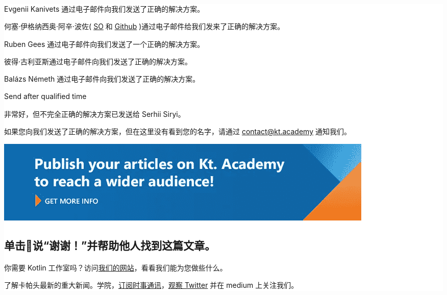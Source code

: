 Evgenii Kanivets 通过电子邮件向我们发送了正确的解决方案。

何塞·伊格纳西奥·阿辛·波佐( [SO](https://stackoverflow.com/users/6783451/jose-ignacio-acin-pozo) 和 [Github](https://github.com/Ganet) )通过电子邮件给我们发来了正确的解决方案。

Ruben Gees 通过电子邮件向我们发送了一个正确的解决方案。

彼得·古利亚斯通过电子邮件向我们发送了正确的解决方案。

Balázs Németh 通过电子邮件向我们发送了正确的解决方案。

Send after qualified time

非常好，但不完全正确的解决方案已发送给 Serhii Siryi。

如果您向我们发送了正确的解决方案，但在这里没有看到您的名字，请通过 contact@kt.academy 通知我们。

[![](img/87c508a2627eaa3d0e472518952dc75a.png)](https://blog.kotlin-academy.com/write-for-kotlin-academy-abebd70937ce)

## 单击👏说“谢谢！”并帮助他人找到这篇文章。

你需要 Kotlin 工作室吗？访问[我们的网站](https://www.kt.academy/)，看看我们能为您做些什么。

了解卡帕头最新的重大新闻。学院，[订阅时事通讯](https://kotlin-academy.us17.list-manage.com/subscribe?u=5d3a48e1893758cb5be5c2919&id=d2ba84960a)，[观察 Twitter](https://twitter.com/ktdotacademy) 并在 medium 上关注我们。